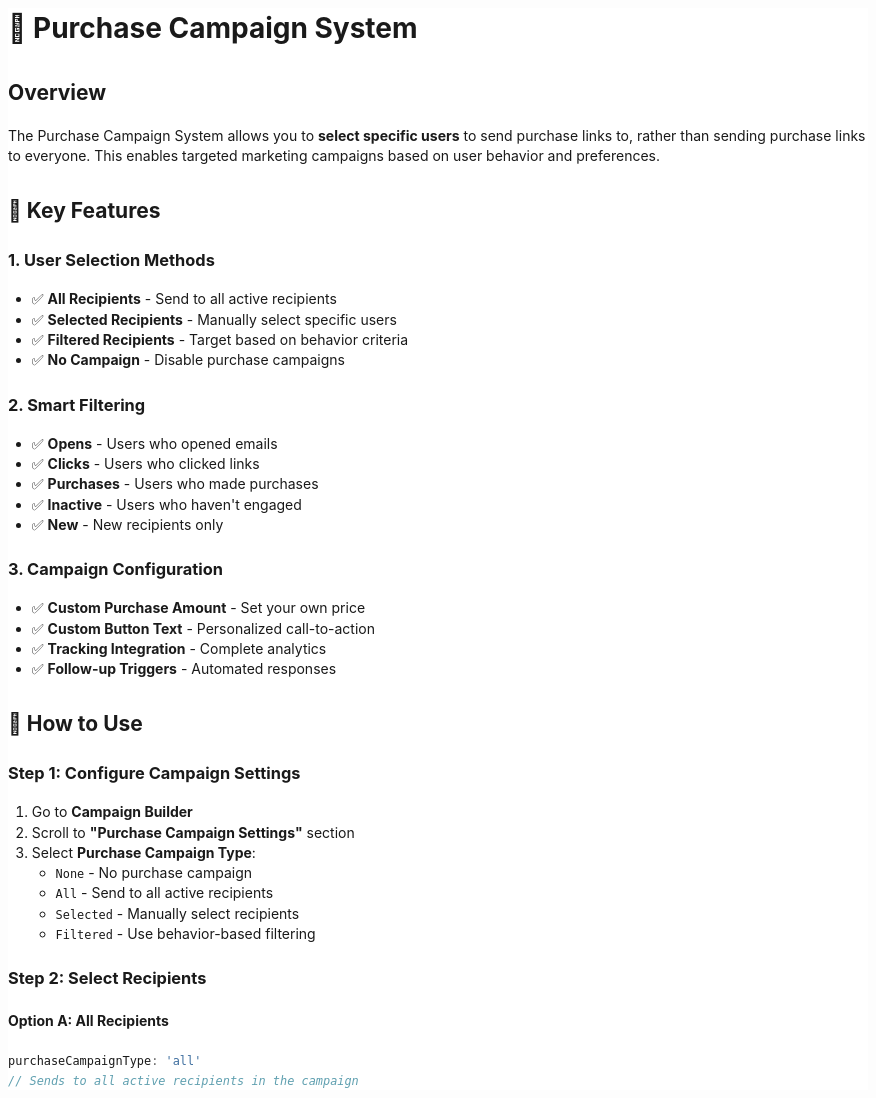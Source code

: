 # 🛒 Purchase Campaign System

## Overview
The Purchase Campaign System allows you to **select specific users** to send purchase links to, rather than sending purchase links to everyone. This enables targeted marketing campaigns based on user behavior and preferences.

## 🎯 Key Features

### **1. User Selection Methods**
- ✅ **All Recipients** - Send to all active recipients
- ✅ **Selected Recipients** - Manually select specific users
- ✅ **Filtered Recipients** - Target based on behavior criteria
- ✅ **No Campaign** - Disable purchase campaigns

### **2. Smart Filtering**
- ✅ **Opens** - Users who opened emails
- ✅ **Clicks** - Users who clicked links
- ✅ **Purchases** - Users who made purchases
- ✅ **Inactive** - Users who haven't engaged
- ✅ **New** - New recipients only

### **3. Campaign Configuration**
- ✅ **Custom Purchase Amount** - Set your own price
- ✅ **Custom Button Text** - Personalized call-to-action
- ✅ **Tracking Integration** - Complete analytics
- ✅ **Follow-up Triggers** - Automated responses

## 🚀 How to Use

### **Step 1: Configure Campaign Settings**
1. Go to **Campaign Builder**
2. Scroll to **"Purchase Campaign Settings"** section
3. Select **Purchase Campaign Type**:
   - `None` - No purchase campaign
   - `All` - Send to all active recipients
   - `Selected` - Manually select recipients
   - `Filtered` - Use behavior-based filtering

### **Step 2: Select Recipients**

#### **Option A: All Recipients**
```javascript
purchaseCampaignType: 'all'
// Sends to all active recipients in the campaign
```
